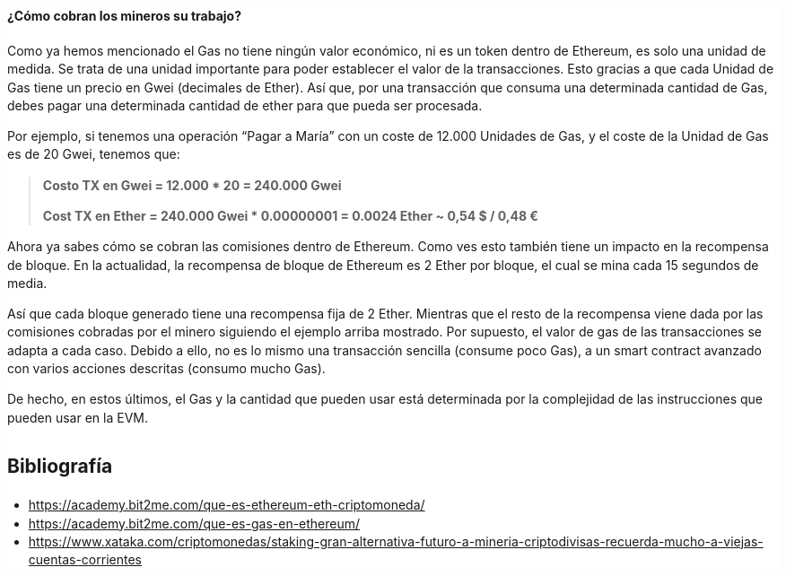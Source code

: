 #### ¿Cómo cobran los mineros su trabajo?

Como ya hemos mencionado el Gas no tiene ningún valor económico, ni es un token dentro de Ethereum, es solo una unidad de medida. Se trata de una unidad importante para poder establecer el valor de la transacciones. Esto gracias a que cada Unidad de Gas tiene un precio en Gwei (decimales de Ether). Así que, por una transacción que consuma una determinada cantidad de Gas, debes pagar una determinada cantidad de ether para que pueda ser procesada.

Por ejemplo, si tenemos una operación “Pagar a María” con un coste de 12.000 Unidades de Gas, y el coste de la Unidad de Gas es de 20 Gwei, tenemos que:

> **Costo TX en Gwei = 12.000 \* 20 = 240.000 Gwei**
>
> **Cost TX en Ether = 240.000 Gwei \* 0.00000001 = 0.0024 Ether ~ 0,54 $ / 0,48 €**

Ahora ya sabes cómo se cobran las comisiones dentro de Ethereum. Como ves esto también tiene un impacto en la recompensa de bloque. En la actualidad, la recompensa de bloque de Ethereum es 2 Ether por bloque, el cual se mina cada 15 segundos de media.

Así que cada bloque generado tiene una recompensa fija de 2 Ether. Mientras que el resto de la recompensa viene dada por las comisiones cobradas por el minero siguiendo el ejemplo arriba mostrado. Por supuesto, el valor de gas de las transacciones se adapta a cada caso. Debido a ello, no es lo mismo una transacción sencilla (consume poco Gas), a un smart contract avanzado con varios acciones descritas (consumo mucho Gas).

De hecho, en estos últimos, el Gas y la cantidad que pueden usar está determinada por la complejidad de las instrucciones que pueden usar en la EVM.
## Bibliografía

- https://academy.bit2me.com/que-es-ethereum-eth-criptomoneda/
- https://academy.bit2me.com/que-es-gas-en-ethereum/
- https://www.xataka.com/criptomonedas/staking-gran-alternativa-futuro-a-mineria-criptodivisas-recuerda-mucho-a-viejas-cuentas-corrientes
